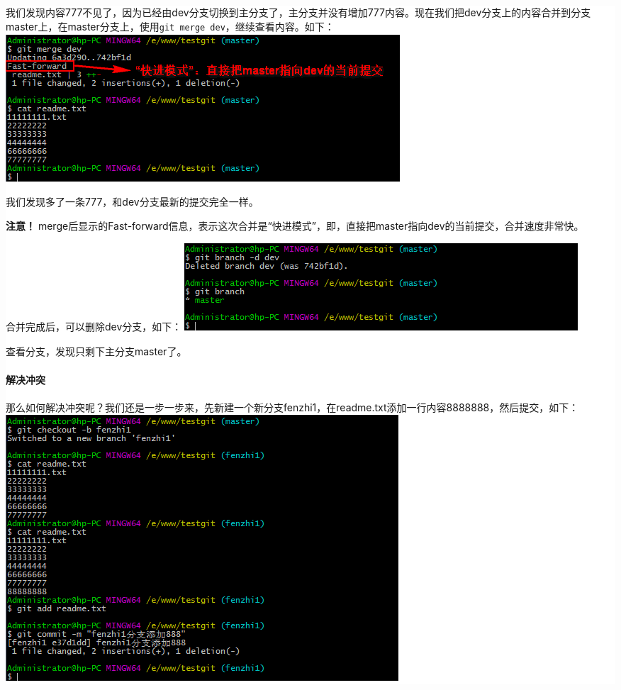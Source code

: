 我们发现内容777不见了，因为已经由dev分支切换到主分支了，主分支并没有增加777内容。现在我们把dev分支上的内容合并到分支master上，在master分支上，使用`git merge dev`，继续查看内容。如下：
!["合并分支"](/img/2017-04-29_111547.png)

我们发现多了一条777，和dev分支最新的提交完全一样。

**注意！** merge后显示的Fast-forward信息，表示这次合并是“快进模式”，即，直接把master指向dev的当前提交，合并速度非常快。

合并完成后，可以删除dev分支，如下：
!["删除分支"](/img/2017-04-29_112129.png)

查看分支，发现只剩下主分支master了。

#### 解决冲突
那么如何解决冲突呢？我们还是一步一步来，先新建一个新分支fenzhi1，在readme.txt添加一行内容8888888，然后提交，如下：
!["fenzhi1分支添加888"](/img/2017-04-29_112708.png)
